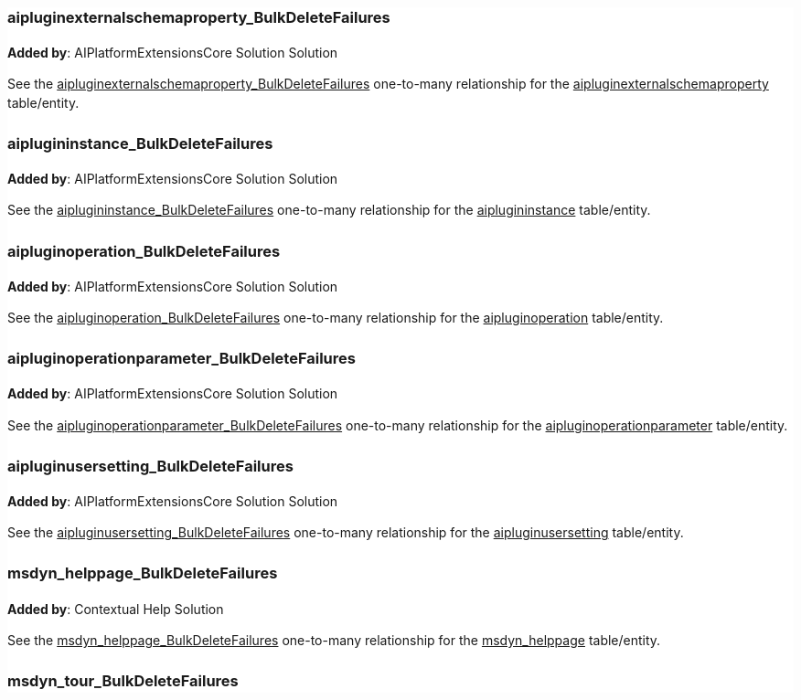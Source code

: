 ### <a name="BKMK_aipluginexternalschemaproperty_BulkDeleteFailures"></a> aipluginexternalschemaproperty_BulkDeleteFailures

**Added by**: AIPlatformExtensionsCore Solution Solution

See the [aipluginexternalschemaproperty_BulkDeleteFailures](aipluginexternalschemaproperty.md#BKMK_aipluginexternalschemaproperty_BulkDeleteFailures) one-to-many relationship for the [aipluginexternalschemaproperty](aipluginexternalschemaproperty.md) table/entity.

### <a name="BKMK_aiplugininstance_BulkDeleteFailures"></a> aiplugininstance_BulkDeleteFailures

**Added by**: AIPlatformExtensionsCore Solution Solution

See the [aiplugininstance_BulkDeleteFailures](aiplugininstance.md#BKMK_aiplugininstance_BulkDeleteFailures) one-to-many relationship for the [aiplugininstance](aiplugininstance.md) table/entity.

### <a name="BKMK_aipluginoperation_BulkDeleteFailures"></a> aipluginoperation_BulkDeleteFailures

**Added by**: AIPlatformExtensionsCore Solution Solution

See the [aipluginoperation_BulkDeleteFailures](aipluginoperation.md#BKMK_aipluginoperation_BulkDeleteFailures) one-to-many relationship for the [aipluginoperation](aipluginoperation.md) table/entity.

### <a name="BKMK_aipluginoperationparameter_BulkDeleteFailures"></a> aipluginoperationparameter_BulkDeleteFailures

**Added by**: AIPlatformExtensionsCore Solution Solution

See the [aipluginoperationparameter_BulkDeleteFailures](aipluginoperationparameter.md#BKMK_aipluginoperationparameter_BulkDeleteFailures) one-to-many relationship for the [aipluginoperationparameter](aipluginoperationparameter.md) table/entity.

### <a name="BKMK_aipluginusersetting_BulkDeleteFailures"></a> aipluginusersetting_BulkDeleteFailures

**Added by**: AIPlatformExtensionsCore Solution Solution

See the [aipluginusersetting_BulkDeleteFailures](aipluginusersetting.md#BKMK_aipluginusersetting_BulkDeleteFailures) one-to-many relationship for the [aipluginusersetting](aipluginusersetting.md) table/entity.

### <a name="BKMK_msdyn_helppage_BulkDeleteFailures"></a> msdyn_helppage_BulkDeleteFailures

**Added by**: Contextual Help Solution

See the [msdyn_helppage_BulkDeleteFailures](msdyn_helppage.md#BKMK_msdyn_helppage_BulkDeleteFailures) one-to-many relationship for the [msdyn_helppage](msdyn_helppage.md) table/entity.

### <a name="BKMK_msdyn_tour_BulkDeleteFailures"></a> msdyn_tour_BulkDeleteFailures
